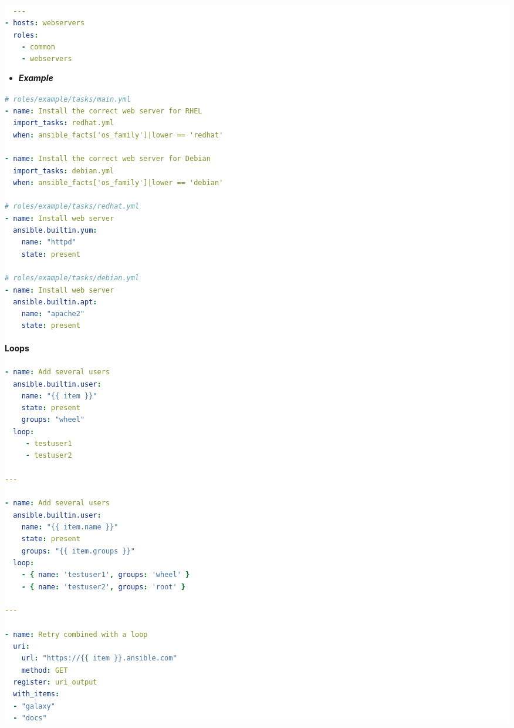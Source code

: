 ```yaml
  ---
- hosts: webservers
  roles:
    - common
    - webservers
```


* __*Example*__
```yaml
# roles/example/tasks/main.yml
- name: Install the correct web server for RHEL
  import_tasks: redhat.yml
  when: ansible_facts['os_family']|lower == 'redhat'

- name: Install the correct web server for Debian
  import_tasks: debian.yml
  when: ansible_facts['os_family']|lower == 'debian'

# roles/example/tasks/redhat.yml
- name: Install web server
  ansible.builtin.yum:
    name: "httpd"
    state: present

# roles/example/tasks/debian.yml
- name: Install web server
  ansible.builtin.apt:
    name: "apache2"
    state: present
```

#### Loops
  
```yaml
- name: Add several users
  ansible.builtin.user:
    name: "{{ item }}"
    state: present
    groups: "wheel"
  loop:
     - testuser1
     - testuser2

---

- name: Add several users
  ansible.builtin.user:
    name: "{{ item.name }}"
    state: present
    groups: "{{ item.groups }}"
  loop:
    - { name: 'testuser1', groups: 'wheel' }
    - { name: 'testuser2', groups: 'root' }

---

- name: Retry combined with a loop
  uri:
    url: "https://{{ item }}.ansible.com"
    method: GET
  register: uri_output
  with_items:
  - "galaxy"
  - "docs"
```